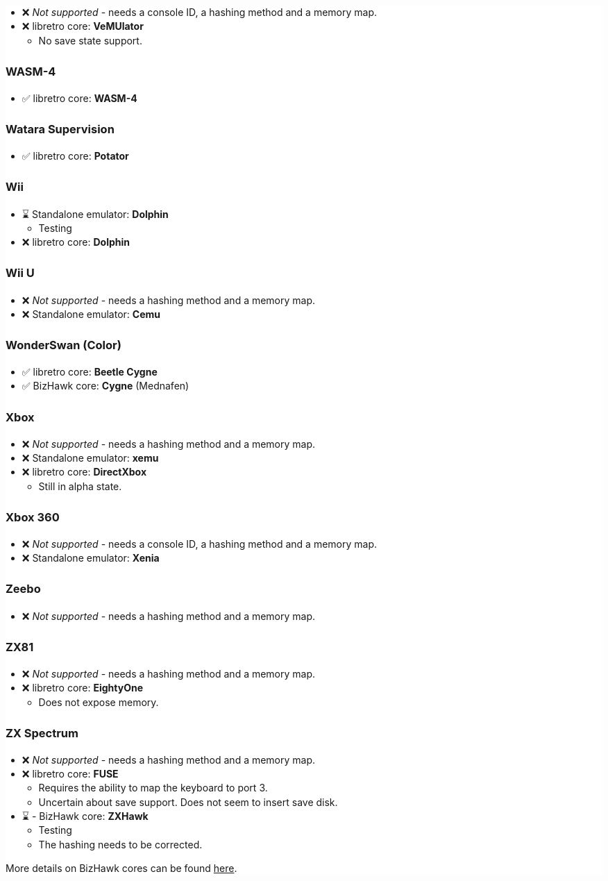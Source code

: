- ❌ _Not supported_ - needs a console ID, a hashing method and a memory map.
- ❌ libretro core: **VeMUlator**
  - No save state support.

### WASM-4

- ✅ libretro core: **WASM-4**

### Watara Supervision

- ✅ libretro core: **Potator**

### Wii

- ⌛ Standalone emulator: **Dolphin**
  - Testing
- ❌ libretro core: **Dolphin**

### Wii U

- ❌ _Not supported_ - needs a hashing method and a memory map.
- ❌ Standalone emulator: **Cemu**

### WonderSwan (Color)

- ✅ libretro core: **Beetle Cygne**
- ✅ BizHawk core: **Cygne** (Mednafen)

### Xbox

- ❌ _Not supported_ - needs a hashing method and a memory map.
- ❌ Standalone emulator: **xemu**
- ❌ libretro core: **DirectXbox**
  - Still in alpha state.

### Xbox 360

- ❌ _Not supported_ - needs a console ID, a hashing method and a memory map.
- ❌ Standalone emulator: **Xenia**

### Zeebo

- ❌ _Not supported_ - needs a hashing method and a memory map.

### ZX81

- ❌ _Not supported_ - needs a hashing method and a memory map.
- ❌ libretro core: **EightyOne**
  - Does not expose memory.

### ZX Spectrum

- ❌ _Not supported_ - needs a hashing method and a memory map.
- ❌ libretro core: **FUSE**
  - Requires the ability to map the keyboard to port 3.
  - Uncertain about save support. Does not seem to insert save disk.
- ⌛ - BizHawk core: **ZXHawk**
  - Testing
  - The hashing needs to be corrected.

More details on BizHawk cores can be found [here](https://tasvideos.org/BizHawk).
